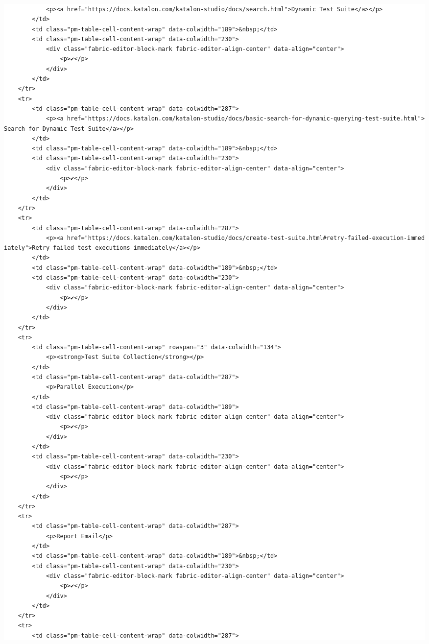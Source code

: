 				<p><a href="https://docs.katalon.com/katalon-studio/docs/search.html">Dynamic Test Suite</a></p>
			</td>
			<td class="pm-table-cell-content-wrap" data-colwidth="189">&nbsp;</td>
			<td class="pm-table-cell-content-wrap" data-colwidth="230">
				<div class="fabric-editor-block-mark fabric-editor-align-center" data-align="center">
					<p>✔</p>
				</div>
			</td>
		</tr>
		<tr>
			<td class="pm-table-cell-content-wrap" data-colwidth="287">
				<p><a href="https://docs.katalon.com/katalon-studio/docs/basic-search-for-dynamic-querying-test-suite.html">Search for Dynamic Test Suite</a></p>
			</td>
			<td class="pm-table-cell-content-wrap" data-colwidth="189">&nbsp;</td>
			<td class="pm-table-cell-content-wrap" data-colwidth="230">
				<div class="fabric-editor-block-mark fabric-editor-align-center" data-align="center">
					<p>✔</p>
				</div>
			</td>
		</tr>
		<tr>
			<td class="pm-table-cell-content-wrap" data-colwidth="287">
				<p><a href="https://docs.katalon.com/katalon-studio/docs/create-test-suite.html#retry-failed-execution-immediately">Retry failed test executions immediately</a></p>
			</td>
			<td class="pm-table-cell-content-wrap" data-colwidth="189">&nbsp;</td>
			<td class="pm-table-cell-content-wrap" data-colwidth="230">
				<div class="fabric-editor-block-mark fabric-editor-align-center" data-align="center">
					<p>✔</p>
				</div>
			</td>
		</tr>
		<tr>
			<td class="pm-table-cell-content-wrap" rowspan="3" data-colwidth="134">
				<p><strong>Test Suite Collection</strong></p>
			</td>
			<td class="pm-table-cell-content-wrap" data-colwidth="287">
				<p>Parallel Execution</p>
			</td>
			<td class="pm-table-cell-content-wrap" data-colwidth="189">
				<div class="fabric-editor-block-mark fabric-editor-align-center" data-align="center">
					<p>✔</p>
				</div>
			</td>
			<td class="pm-table-cell-content-wrap" data-colwidth="230">
				<div class="fabric-editor-block-mark fabric-editor-align-center" data-align="center">
					<p>✔</p>
				</div>
			</td>
		</tr>
		<tr>
			<td class="pm-table-cell-content-wrap" data-colwidth="287">
				<p>Report Email</p>
			</td>
			<td class="pm-table-cell-content-wrap" data-colwidth="189">&nbsp;</td>
			<td class="pm-table-cell-content-wrap" data-colwidth="230">
				<div class="fabric-editor-block-mark fabric-editor-align-center" data-align="center">
					<p>✔</p>
				</div>
			</td>
		</tr>
		<tr>
			<td class="pm-table-cell-content-wrap" data-colwidth="287">